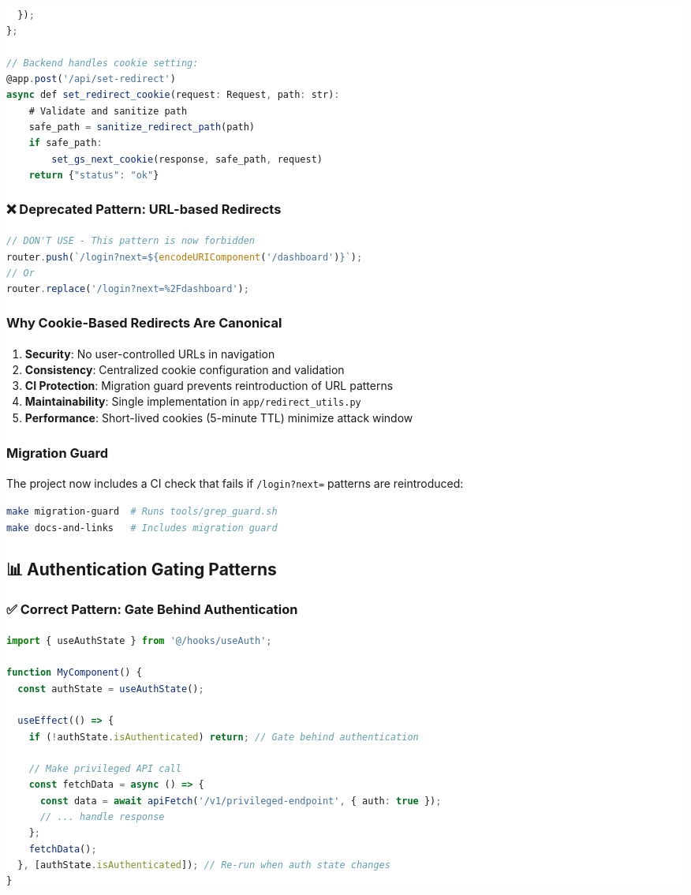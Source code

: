 ```typescript
  });
};

// Backend handles cookie setting:
@app.post('/api/set-redirect')
async def set_redirect_cookie(request: Request, path: str):
    # Validate and sanitize path
    safe_path = sanitize_redirect_path(path)
    if safe_path:
        set_gs_next_cookie(response, safe_path, request)
    return {"status": "ok"}
```

### ❌ **Deprecated Pattern: URL-based Redirects**
```typescript
// DON'T USE - This pattern is now forbidden
router.push(`/login?next=${encodeURIComponent('/dashboard')}`);
// Or
router.replace('/login?next=%2Fdashboard');
```

### **Why Cookie-Based Redirects Are Canonical**
1. **Security**: No user-controlled URLs in navigation
2. **Consistency**: Centralized cookie configuration and validation
3. **CI Protection**: Migration guard prevents reintroduction of URL patterns
4. **Maintainability**: Single implementation in `app/redirect_utils.py`
5. **Performance**: Short-lived cookies (5-minute TTL) minimize attack window

### **Migration Guard**
The project now includes a CI check that fails if `/login?next=` patterns are reintroduced:
```bash
make migration-guard  # Runs tools/grep_guard.sh
make docs-and-links   # Includes migration guard
```

## 📊 **Authentication Gating Patterns**

### ✅ **Correct Pattern: Gate Behind Authentication**
```typescript
import { useAuthState } from '@/hooks/useAuth';

function MyComponent() {
  const authState = useAuthState();

  useEffect(() => {
    if (!authState.isAuthenticated) return; // Gate behind authentication

    // Make privileged API call
    const fetchData = async () => {
      const data = await apiFetch('/v1/privileged-endpoint', { auth: true });
      // ... handle response
    };
    fetchData();
  }, [authState.isAuthenticated]); // Re-run when auth state changes
}
```
